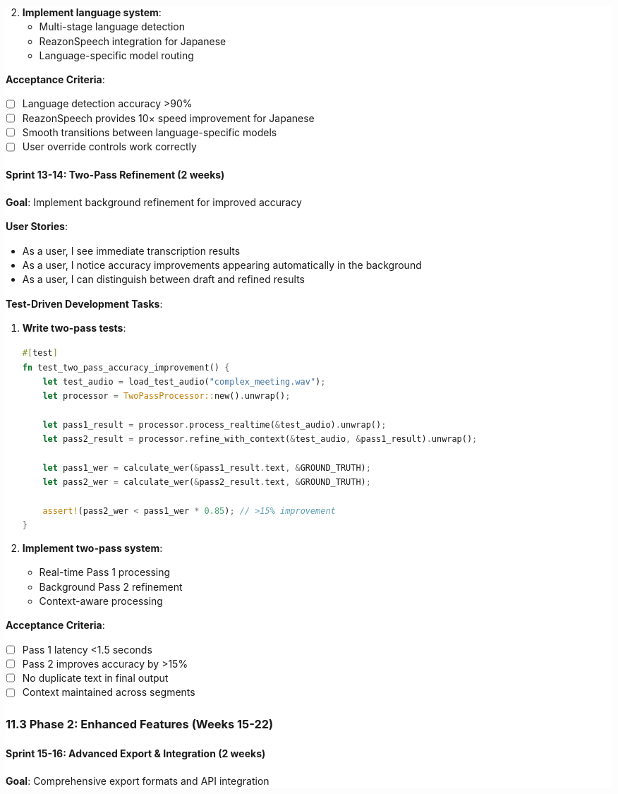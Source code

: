    ```rust
   ```

2. **Implement language system**:
   - Multi-stage language detection
   - ReazonSpeech integration for Japanese
   - Language-specific model routing

**Acceptance Criteria**:
- [ ] Language detection accuracy >90%
- [ ] ReazonSpeech provides 10× speed improvement for Japanese
- [ ] Smooth transitions between language-specific models
- [ ] User override controls work correctly

#### Sprint 13-14: Two-Pass Refinement (2 weeks)
**Goal**: Implement background refinement for improved accuracy

**User Stories**:
- As a user, I see immediate transcription results
- As a user, I notice accuracy improvements appearing automatically in the background
- As a user, I can distinguish between draft and refined results

**Test-Driven Development Tasks**:
1. **Write two-pass tests**:
   ```rust
   #[test]
   fn test_two_pass_accuracy_improvement() {
       let test_audio = load_test_audio("complex_meeting.wav");
       let processor = TwoPassProcessor::new().unwrap();
       
       let pass1_result = processor.process_realtime(&test_audio).unwrap();
       let pass2_result = processor.refine_with_context(&test_audio, &pass1_result).unwrap();
       
       let pass1_wer = calculate_wer(&pass1_result.text, &GROUND_TRUTH);
       let pass2_wer = calculate_wer(&pass2_result.text, &GROUND_TRUTH);
       
       assert!(pass2_wer < pass1_wer * 0.85); // >15% improvement
   }
   ```

2. **Implement two-pass system**:
   - Real-time Pass 1 processing
   - Background Pass 2 refinement  
   - Context-aware processing

**Acceptance Criteria**:
- [ ] Pass 1 latency <1.5 seconds
- [ ] Pass 2 improves accuracy by >15%
- [ ] No duplicate text in final output
- [ ] Context maintained across segments

### 11.3 Phase 2: Enhanced Features (Weeks 15-22)

#### Sprint 15-16: Advanced Export & Integration (2 weeks)
**Goal**: Comprehensive export formats and API integration
